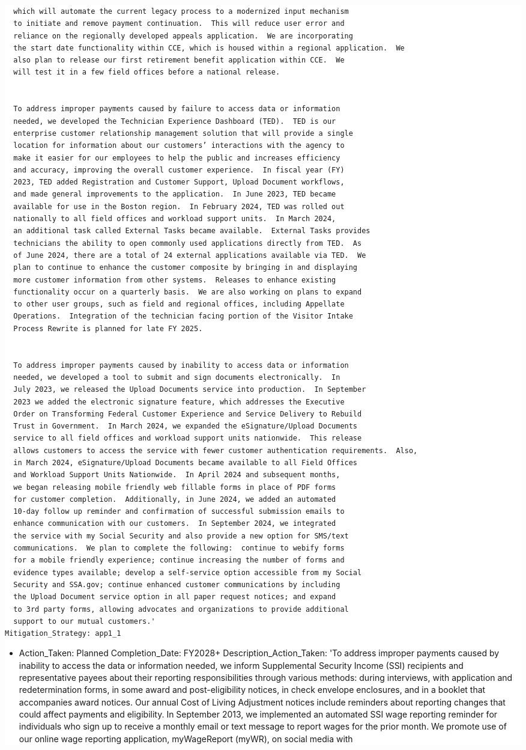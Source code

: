       which will automate the current legacy process to a modernized input mechanism
      to initiate and remove payment continuation.  This will reduce user error and
      reliance on the regionally developed appeals application.  We are incorporating
      the start date functionality within CCE, which is housed within a regional application.  We
      also plan to release our first retirement benefit application within CCE.  We
      will test it in a few field offices before a national release.


      To address improper payments caused by failure to access data or information
      needed, we developed the Technician Experience Dashboard (TED).  TED is our
      enterprise customer relationship management solution that will provide a single
      location for information about our customers’ interactions with the agency to
      make it easier for our employees to help the public and increases efficiency
      and accuracy, improving the overall customer experience.  In fiscal year (FY)
      2023, TED added Registration and Customer Support, Upload Document workflows,
      and made general improvements to the application.  In June 2023, TED became
      available for use in the Boston region.  In February 2024, TED was rolled out
      nationally to all field offices and workload support units.  In March 2024,
      an additional task called External Tasks became available.  External Tasks provides
      technicians the ability to open commonly used applications directly from TED.  As
      of June 2024, there are a total of 24 external applications available via TED.  We
      plan to continue to enhance the customer composite by bringing in and displaying
      more customer information from other systems.  Releases to enhance existing
      functionality occur on a quarterly basis.  We are also working on plans to expand
      to other user groups, such as field and regional offices, including Appellate
      Operations.  Integration of the technician facing portion of the Visitor Intake
      Process Rewrite is planned for late FY 2025.


      To address improper payments caused by inability to access data or information
      needed, we developed a tool to submit and sign documents electronically.  In
      July 2023, we released the Upload Documents service into production.  In September
      2023 we added the electronic signature feature, which addresses the Executive
      Order on Transforming Federal Customer Experience and Service Delivery to Rebuild
      Trust in Government.  In March 2024, we expanded the eSignature/Upload Documents
      service to all field offices and workload support units nationwide.  This release
      allows customers to access the service with fewer customer authentication requirements.  Also,
      in March 2024, eSignature/Upload Documents became available to all Field Offices
      and Workload Support Units Nationwide.  In April 2024 and subsequent months,
      we began releasing mobile friendly web fillable forms in place of PDF forms
      for customer completion.  Additionally, in June 2024, we added an automated
      10-day follow up reminder and confirmation of successful submission emails to
      enhance communication with our customers.  In September 2024, we integrated
      the service with my Social Security and also provide a new option for SMS/text
      communications.  We plan to complete the following:  continue to webify forms
      for a mobile friendly experience; continue increasing the number of forms and
      evidence types available; develop a self-service option accessible from my Social
      Security and SSA.gov; continue enhanced customer communications by including
      the Upload Document service option in all paper request notices; and expand
      to 3rd party forms, allowing advocates and organizations to provide additional
      support to our mutual customers.'
    Mitigation_Strategy: app1_1
  - Action_Taken: Planned
    Completion_Date: FY2028+
    Description_Action_Taken: 'To address improper payments caused by inability to
      access the data or information needed, we inform Supplemental Security Income
      (SSI) recipients and representative payees about their reporting responsibilities
      through various methods:  during interviews, with application and redetermination
      forms, in some award and post-eligibility notices, in check envelope enclosures,
      and in a booklet that accompanies award notices.  Our annual Cost of Living
      Adjustment notices include reminders about reporting changes that could affect
      payments and eligibility.  In September 2013, we implemented an automated SSI
      wage reporting reminder for individuals who sign up to receive a monthly email
      or text message to report wages for the prior month.  We promote use of our
      online wage reporting application, myWageReport (myWR), on social media with